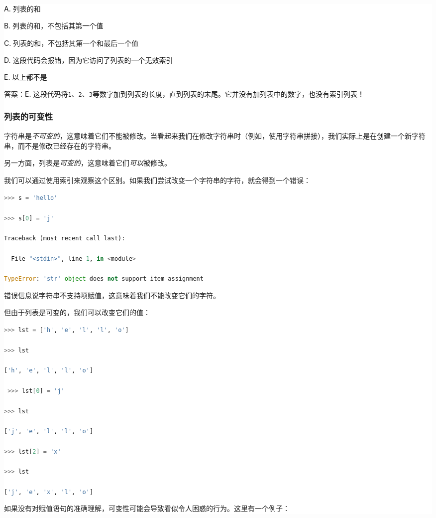 A. 列表的和

B. 列表的和，不包括其第一个值

C. 列表的和，不包括其第一个和最后一个值

D. 这段代码会报错，因为它访问了列表的一个无效索引

E. 以上都不是

答案：E. 这段代码将`1`、`2`、`3`等数字加到列表的长度，直到列表的末尾。它并没有加列表中的数字，也没有索引列表！

### 列表的可变性

字符串是*不可变的*，这意味着它们不能被修改。当看起来我们在修改字符串时（例如，使用字符串拼接），我们实际上是在创建一个新字符串，而不是修改已经存在的字符串。

另一方面，列表是*可变的*，这意味着它们*可以*被修改。

我们可以通过使用索引来观察这个区别。如果我们尝试改变一个字符串的字符，就会得到一个错误：

```py
>>> s = 'hello'

>>> s[0] = 'j'

Traceback (most recent call last):

  File "<stdin>", line 1, in <module>

TypeError: 'str' object does not support item assignment
```

错误信息说字符串不支持项赋值，这意味着我们不能改变它们的字符。

但由于列表是可变的，我们可以改变它们的值：

```py
>>> lst = ['h', 'e', 'l', 'l', 'o']

>>> lst

['h', 'e', 'l', 'l', 'o']

 >>> lst[0] = 'j'

>>> lst

['j', 'e', 'l', 'l', 'o']

>>> lst[2] = 'x'

>>> lst

['j', 'e', 'x', 'l', 'o']
```

如果没有对赋值语句的准确理解，可变性可能会导致看似令人困惑的行为。这里有一个例子：
